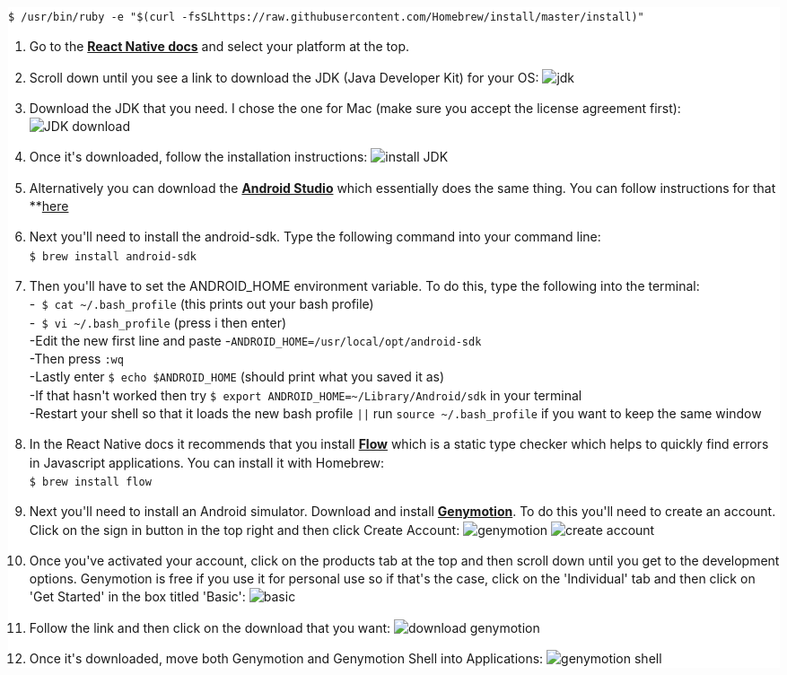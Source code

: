 ```$ /usr/bin/ruby -e "$(curl -fsSLhttps://raw.githubusercontent.com/Homebrew/install/master/install)"```
1. Go to the **[React Native docs](https://facebook.github.io/react-native/docs/getting-started.html)** and select your platform at the top.

2. Scroll down until you see a link to download the JDK (Java Developer Kit) for your OS:
![jdk](https://cloud.githubusercontent.com/assets/12450298/15800015/b87fe348-2a66-11e6-94f6-cc6def73eb91.png)

3. Download the JDK that you need. I chose the one for Mac (make sure you accept the license agreement first):
![JDK download](https://cloud.githubusercontent.com/assets/12450298/15800024/0aeefda8-2a67-11e6-969a-a2eab5846f2e.png)

4. Once it's downloaded, follow the installation instructions:
![install JDK](https://cloud.githubusercontent.com/assets/12450298/15800044/73b979da-2a67-11e6-832a-021ded96deb5.png)

5. Alternatively you can download the **[Android Studio](https://developer.android.com/studio/index.html)** which essentially does the same thing. You can follow instructions for that **[here](https://facebook.github.io/react-native/docs/getting-started.html)

6. Next you'll need to install the android-sdk. Type the following command into your command line:  
```$ brew install android-sdk```

7. Then you'll have to set the ANDROID_HOME environment variable. To do this, type the following into the terminal:  
-``` $ cat ~/.bash_profile``` (this prints out your bash profile)  
-``` $ vi ~/.bash_profile``` (press i then enter)  
-Edit the new first line and paste -```ANDROID_HOME=/usr/local/opt/android-sdk```  
-Then press ```:wq```  
-Lastly enter ```$ echo $ANDROID_HOME``` (should print what you saved it as)  
-If that hasn't worked then try ```$ export ANDROID_HOME=~/Library/Android/sdk``` in your terminal  
-Restart your shell so that it loads the new bash profile `||` run `source ~/.bash_profile` if you want to keep the same window

8. In the React Native docs it recommends that you install **[Flow](http://www.flowtype.org/)** which is a static type checker which helps to quickly find errors in Javascript applications. You can install it with Homebrew:  
```$ brew install flow```

9. Next you'll need to install an Android simulator. Download and install **[Genymotion](https://www.genymotion.com/)**. To do this you'll need to create an account. Click on the sign in button in the top right and then click Create Account:
![genymotion](https://cloud.githubusercontent.com/assets/12450298/15804837/54c90750-2b0e-11e6-8c45-644420b3cbc6.png)
![create account](https://cloud.githubusercontent.com/assets/12450298/15804843/a589ae2e-2b0e-11e6-96e5-abc09b434fca.png)

10. Once you've activated your account, click on the products tab at the top and then scroll down until you get to the development options. Genymotion is free if you use it for personal use so if that's the case, click on the 'Individual' tab and then click on 'Get Started' in the box titled 'Basic':
![basic](https://cloud.githubusercontent.com/assets/12450298/15804871/a8f5ef90-2b0f-11e6-9f57-d0b3542f5962.png)

11. Follow the link and then click on the download that you want:
![download genymotion](https://cloud.githubusercontent.com/assets/12450298/15804876/e2b94358-2b0f-11e6-86c2-c8a777ddc183.png)

12. Once it's downloaded, move both Genymotion and Genymotion Shell into Applications:
![genymotion shell](https://cloud.githubusercontent.com/assets/12450298/15804888/5b5c26cc-2b10-11e6-8e4e-62756d9c7c99.png)
```